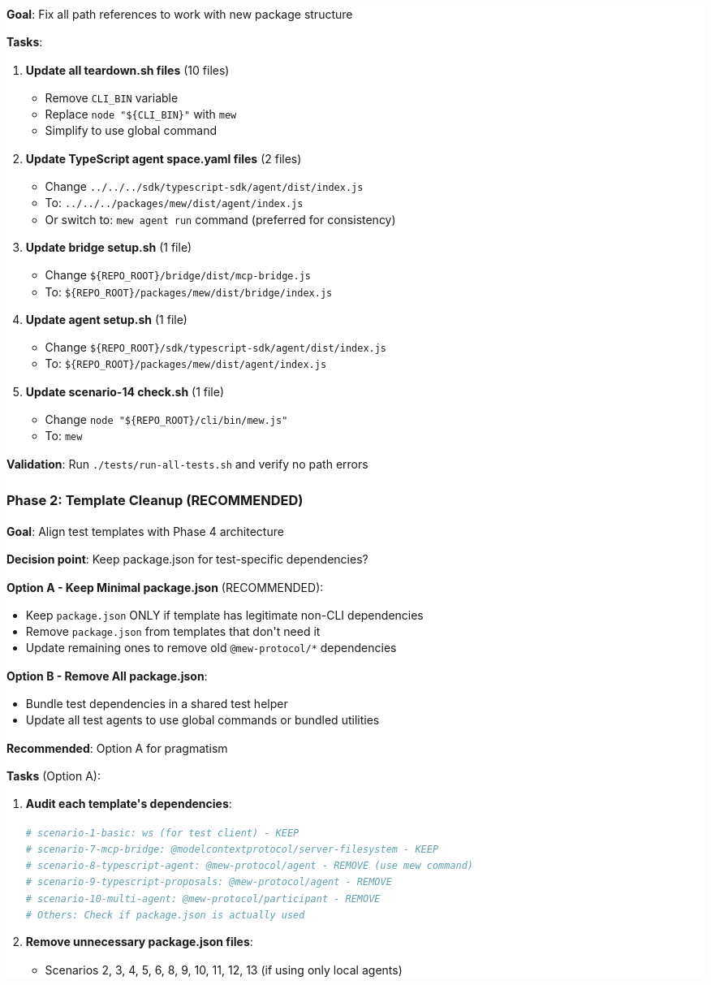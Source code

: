 **Goal**: Fix all path references to work with new package structure

**Tasks**:

1. **Update all teardown.sh files** (10 files)
   - Remove `CLI_BIN` variable
   - Replace `node "${CLI_BIN}"` with `mew`
   - Simplify to use global command

2. **Update TypeScript agent space.yaml files** (2 files)
   - Change `../../../sdk/typescript-sdk/agent/dist/index.js`
   - To: `../../../packages/mew/dist/agent/index.js`
   - Or switch to: `mew agent run` command (preferred for consistency)

3. **Update bridge setup.sh** (1 file)
   - Change `${REPO_ROOT}/bridge/dist/mcp-bridge.js`
   - To: `${REPO_ROOT}/packages/mew/dist/bridge/index.js`

4. **Update agent setup.sh** (1 file)
   - Change `${REPO_ROOT}/sdk/typescript-sdk/agent/dist/index.js`
   - To: `${REPO_ROOT}/packages/mew/dist/agent/index.js`

5. **Update scenario-14 check.sh** (1 file)
   - Change `node "${REPO_ROOT}/cli/bin/mew.js"`
   - To: `mew`

**Validation**: Run `./tests/run-all-tests.sh` and verify no path errors

### Phase 2: Template Cleanup (RECOMMENDED)

**Goal**: Align test templates with Phase 4 architecture

**Decision point**: Keep package.json for test-specific dependencies?

**Option A - Keep Minimal package.json** (RECOMMENDED):
- Keep `package.json` ONLY if template has legitimate non-CLI dependencies
- Remove `package.json` from templates that don't need it
- Update remaining ones to remove old `@mew-protocol/*` dependencies

**Option B - Remove All package.json**:
- Bundle test dependencies in a shared test helper
- Update all test agents to use global commands or bundled utilities

**Recommended**: Option A for pragmatism

**Tasks** (Option A):

1. **Audit each template's dependencies**:
   ```bash
   # scenario-1-basic: ws (for test client) - KEEP
   # scenario-7-mcp-bridge: @modelcontextprotocol/server-filesystem - KEEP
   # scenario-8-typescript-agent: @mew-protocol/agent - REMOVE (use mew command)
   # scenario-9-typescript-proposals: @mew-protocol/agent - REMOVE
   # scenario-10-multi-agent: @mew-protocol/participant - REMOVE
   # Others: Check if package.json is actually used
   ```

2. **Remove unnecessary package.json files**:
   - Scenarios 2, 3, 4, 5, 6, 8, 9, 10, 11, 12, 13 (if using only local agents)
